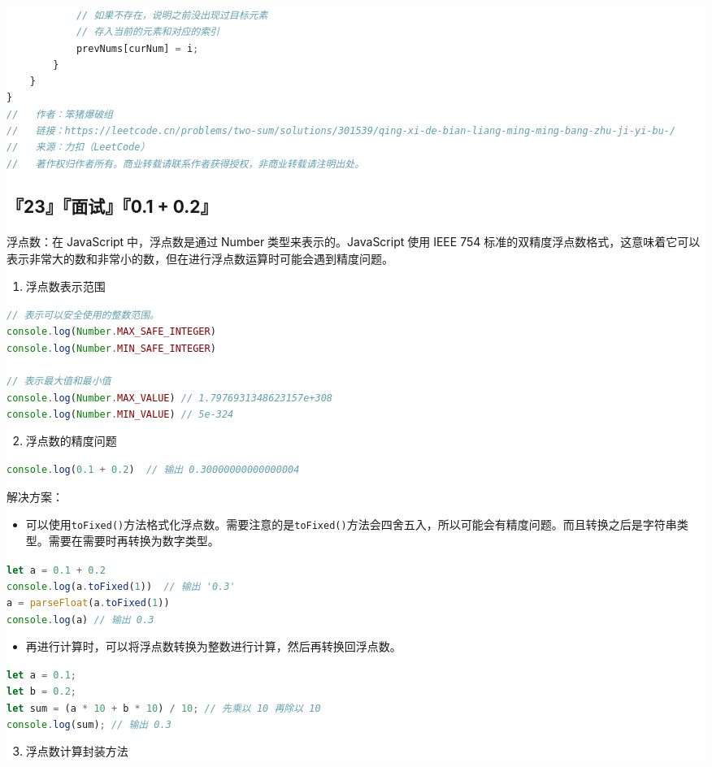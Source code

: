 ```js
            // 如果不存在，说明之前没出现过目标元素  
            // 存入当前的元素和对应的索引                      
            prevNums[curNum] = i;
        }
    }
}
//   作者：笨猪爆破组
//   链接：https://leetcode.cn/problems/two-sum/solutions/301539/qing-xi-de-bian-liang-ming-ming-bang-zhu-ji-yi-bu-/
//   来源：力扣（LeetCode）
//   著作权归作者所有。商业转载请联系作者获得授权，非商业转载请注明出处。
```



## 『23』『面试』『0.1 + 0.2』

浮点数：在 JavaScript 中，浮点数是通过 Number 类型来表示的。JavaScript 使用 IEEE 754 标准的双精度浮点数格式，这意味着它可以表示非常大的数和非常小的数，但在进行浮点数运算时可能会遇到精度问题。

1. 浮点数表示范围
```js
// 表示可以安全使用的整数范围。
console.log(Number.MAX_SAFE_INTEGER)
console.log(Number.MIN_SAFE_INTEGER)

// 表示最大值和最小值
console.log(Number.MAX_VALUE) // 1.7976931348623157e+308
console.log(Number.MIN_VALUE) // 5e-324
```

2. 浮点数的精度问题

```js
console.log(0.1 + 0.2)  // 输出 0.30000000000000004
```
解决方案：
-   可以使用`toFixed()`方法格式化浮点数。需要注意的是`toFixed()`方法会四舍五入，所以可能会有精度问题。而且转换之后是字符串类型。需要在需要时再转换为数字类型。

```js
let a = 0.1 + 0.2
console.log(a.toFixed(1))  // 输出 '0.3'
a = parseFloat(a.toFixed(1)) 
console.log(a) // 输出 0.3
```
-   再进行计算时，可以将浮点数转换为整数进行计算，然后再转换回浮点数。

```js
let a = 0.1;
let b = 0.2;
let sum = (a * 10 + b * 10) / 10; // 先乘以 10 再除以 10
console.log(sum); // 输出 0.3
```


3. 浮点数计算封装方法
